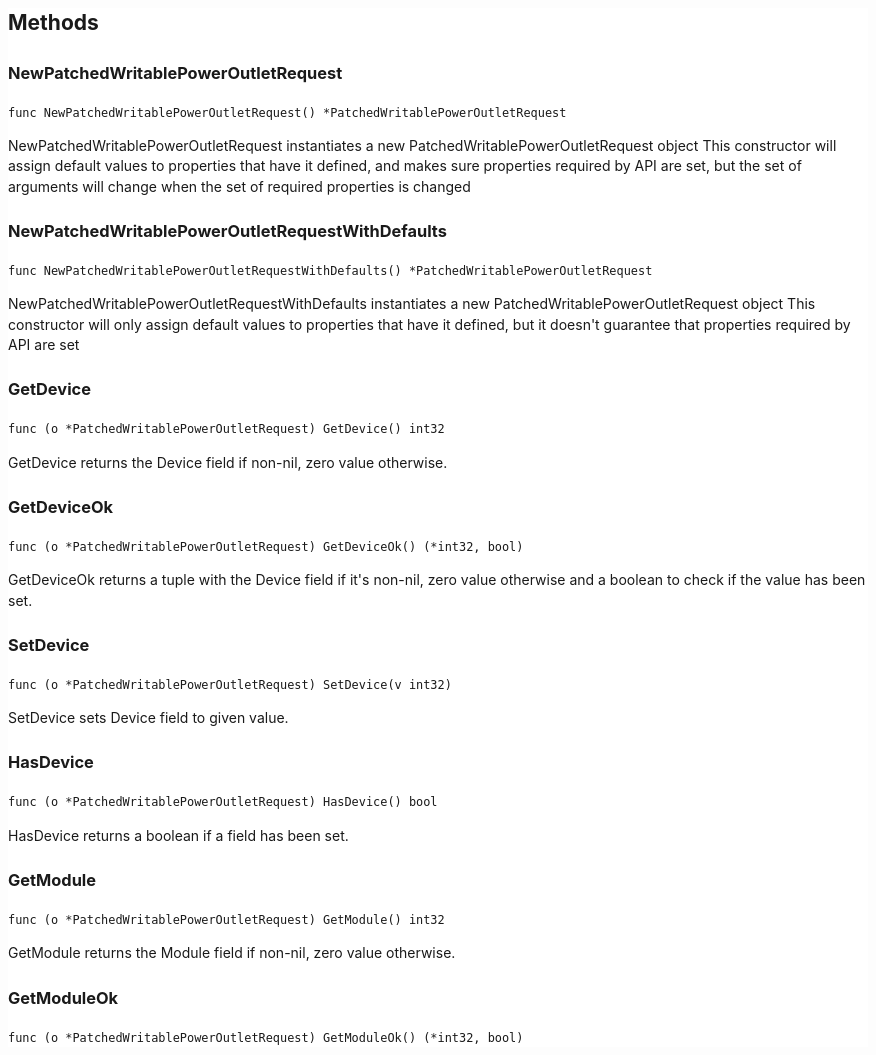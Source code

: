 ## Methods

### NewPatchedWritablePowerOutletRequest

`func NewPatchedWritablePowerOutletRequest() *PatchedWritablePowerOutletRequest`

NewPatchedWritablePowerOutletRequest instantiates a new PatchedWritablePowerOutletRequest object
This constructor will assign default values to properties that have it defined,
and makes sure properties required by API are set, but the set of arguments
will change when the set of required properties is changed

### NewPatchedWritablePowerOutletRequestWithDefaults

`func NewPatchedWritablePowerOutletRequestWithDefaults() *PatchedWritablePowerOutletRequest`

NewPatchedWritablePowerOutletRequestWithDefaults instantiates a new PatchedWritablePowerOutletRequest object
This constructor will only assign default values to properties that have it defined,
but it doesn't guarantee that properties required by API are set

### GetDevice

`func (o *PatchedWritablePowerOutletRequest) GetDevice() int32`

GetDevice returns the Device field if non-nil, zero value otherwise.

### GetDeviceOk

`func (o *PatchedWritablePowerOutletRequest) GetDeviceOk() (*int32, bool)`

GetDeviceOk returns a tuple with the Device field if it's non-nil, zero value otherwise
and a boolean to check if the value has been set.

### SetDevice

`func (o *PatchedWritablePowerOutletRequest) SetDevice(v int32)`

SetDevice sets Device field to given value.

### HasDevice

`func (o *PatchedWritablePowerOutletRequest) HasDevice() bool`

HasDevice returns a boolean if a field has been set.

### GetModule

`func (o *PatchedWritablePowerOutletRequest) GetModule() int32`

GetModule returns the Module field if non-nil, zero value otherwise.

### GetModuleOk

`func (o *PatchedWritablePowerOutletRequest) GetModuleOk() (*int32, bool)`
